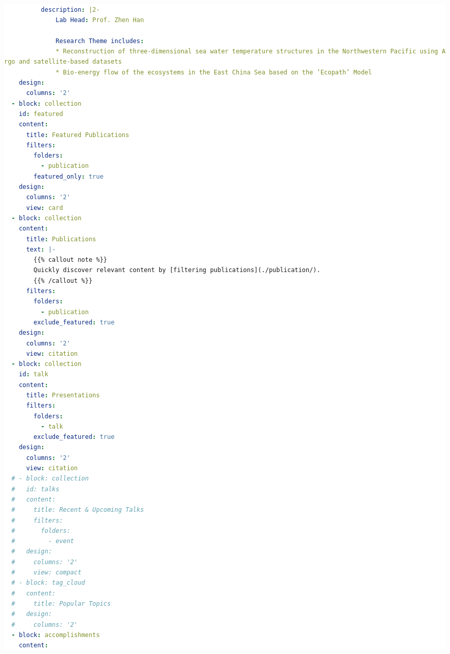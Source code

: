 ```yaml
          description: |2-
              Lab Head: Prof. Zhen Han

              Research Theme includes:
              * Reconstruction of three-dimensional sea water temperature structures in the Northwestern Pacific using Argo and satellite-based datasets
              * Bio-energy flow of the ecosystems in the East China Sea based on the ’Ecopath’ Model
    design:
      columns: '2'
  - block: collection
    id: featured
    content:
      title: Featured Publications
      filters:
        folders:
          - publication
        featured_only: true
    design:
      columns: '2'
      view: card
  - block: collection
    content:
      title: Publications
      text: |-
        {{% callout note %}}
        Quickly discover relevant content by [filtering publications](./publication/).
        {{% /callout %}}
      filters:
        folders:
          - publication
        exclude_featured: true
    design:
      columns: '2'
      view: citation
  - block: collection
    id: talk
    content:
      title: Presentations
      filters:
        folders:
          - talk
        exclude_featured: true
    design:
      columns: '2'
      view: citation
  # - block: collection
  #   id: talks
  #   content:
  #     title: Recent & Upcoming Talks
  #     filters:
  #       folders:
  #         - event
  #   design:
  #     columns: '2'
  #     view: compact
  # - block: tag_cloud
  #   content:
  #     title: Popular Topics
  #   design:
  #     columns: '2'
  - block: accomplishments
    content:
```